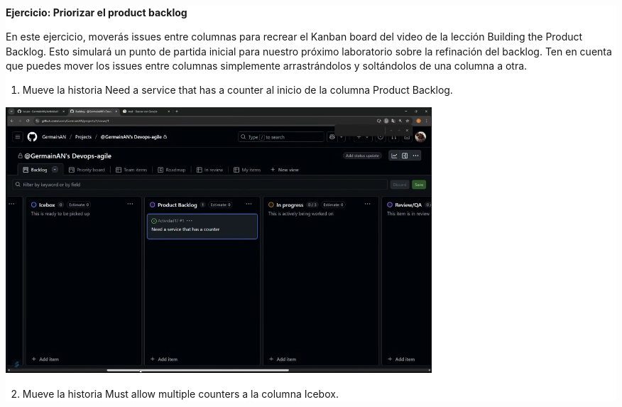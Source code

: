 
**Ejercicio: Priorizar el product backlog**

En este ejercicio, moverás issues entre columnas para recrear el Kanban board del video de la lección Building the Product Backlog. Esto simulará un punto de partida inicial para nuestro próximo laboratorio sobre la refinación del backlog. Ten en cuenta que puedes mover los issues entre columnas simplemente arrastrándolos y soltándolos de una columna a otra.

1. Mueve la historia Need a service that has a counter al inicio de la columna Product Backlog.

<img src="Img17/46.jpg" alt="alt text" width="600"/>

2. Mueve la historia Must allow multiple counters a la columna Icebox.
